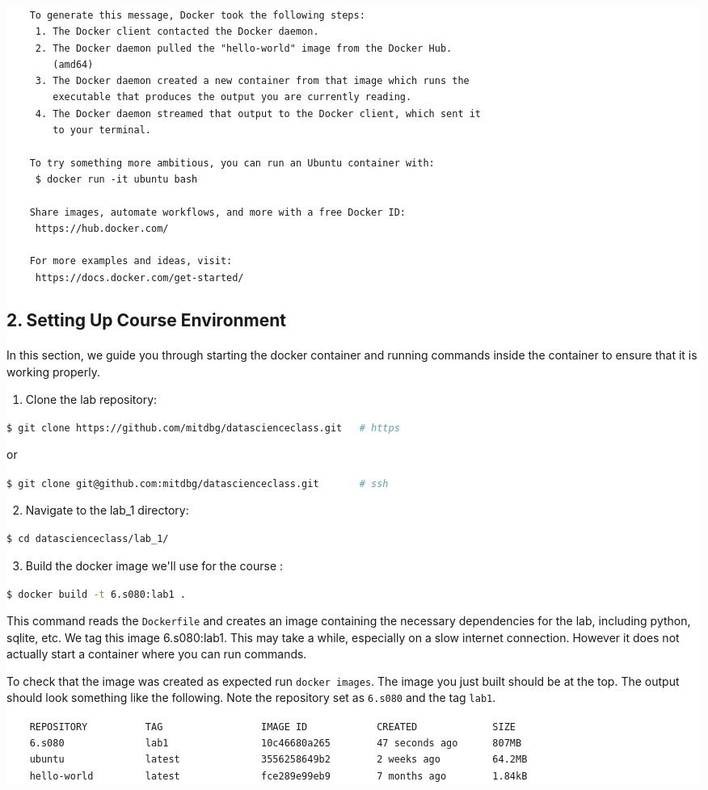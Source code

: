        To generate this message, Docker took the following steps:
         1. The Docker client contacted the Docker daemon.
         2. The Docker daemon pulled the "hello-world" image from the Docker Hub.
            (amd64)
         3. The Docker daemon created a new container from that image which runs the
            executable that produces the output you are currently reading.
         4. The Docker daemon streamed that output to the Docker client, which sent it
            to your terminal.

        To try something more ambitious, you can run an Ubuntu container with:
         $ docker run -it ubuntu bash

        Share images, automate workflows, and more with a free Docker ID:
         https://hub.docker.com/

        For more examples and ideas, visit:
         https://docs.docker.com/get-started/

## 2. Setting Up Course Environment

In this section, we guide you through starting the docker container and running commands inside the container to ensure that it is working properly. 

1. Clone the lab repository:

```bash
$ git clone https://github.com/mitdbg/datascienceclass.git   # https
```

or

```bash
$ git clone git@github.com:mitdbg/datascienceclass.git       # ssh
```

2. Navigate to the lab_1 directory:

```
$ cd datascienceclass/lab_1/
```

3. Build the docker image we'll use for the course :

```bash
$ docker build -t 6.s080:lab1 .
```

This command reads the ``Dockerfile`` and creates an image containing the necessary dependencies for the lab, including python, sqlite, etc. We tag this image 6.s080:lab1. This may take a while, especially on a slow internet connection. However it does not actually start a container where you can run commands. 

To check that the image was created as expected run ``docker images``.
The image you just built should be at the top. The output should look something like the following. Note the repository set as ``6.s080`` and the tag ``lab1``.

        REPOSITORY          TAG                 IMAGE ID            CREATED             SIZE
        6.s080              lab1                10c46680a265        47 seconds ago      807MB
        ubuntu              latest              3556258649b2        2 weeks ago         64.2MB
        hello-world         latest              fce289e99eb9        7 months ago        1.84kB
        